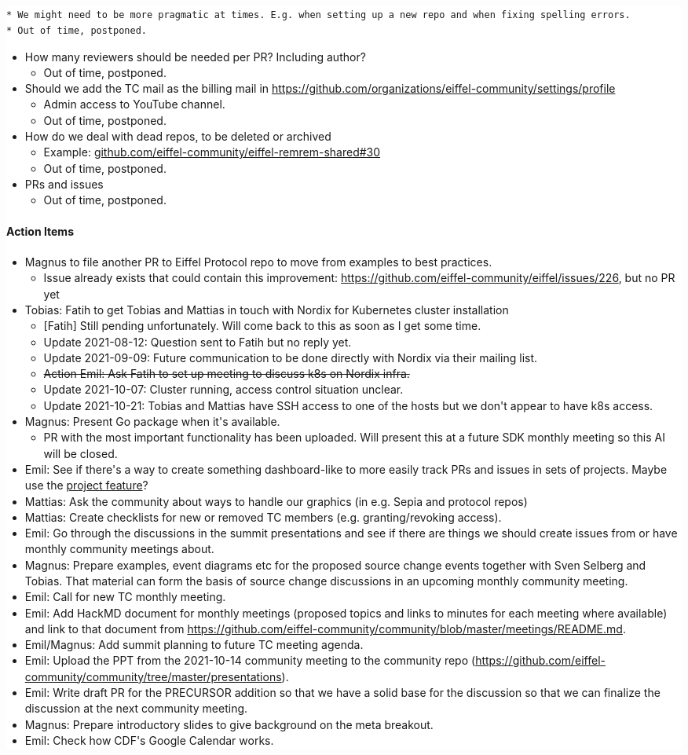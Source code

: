     * We might need to be more pragmatic at times. E.g. when setting up a new repo and when fixing spelling errors.
    * Out of time, postponed.
* How many reviewers should be needed per PR? Including author?
    * Out of time, postponed.
* Should we add the TC mail as the billing mail in https://github.com/organizations/eiffel-community/settings/profile
    * Admin access to YouTube channel.
    * Out of time, postponed.
* How do we deal with dead repos, to be deleted or archived
    * Example: [github.com/eiffel-community/eiffel-remrem-shared#30](https://github.com/eiffel-community/eiffel-remrem-shared/issues/30)
    * Out of time, postponed.
* PRs and issues
    * Out of time, postponed.

#### Action Items
* Magnus to file another PR to Eiffel Protocol repo to move from examples to best practices.
     * Issue already exists that could contain this improvement: https://github.com/eiffel-community/eiffel/issues/226, but no PR yet
* Tobias: Fatih to get Tobias and Mattias in touch with Nordix for Kubernetes cluster installation
    * [Fatih] Still pending unfortunately. Will come back to this as soon as I get some time.
    * Update 2021-08-12: Question sent to Fatih but no reply yet.
    * Update 2021-09-09: Future communication to be done directly with Nordix via their mailing list.
    * ~~Action Emil: Ask Fatih to set up meeting to discuss k8s on Nordix infra.~~
    * Update 2021-10-07: Cluster running, access control situation unclear.
    * Update 2021-10-21: Tobias and Mattias have SSH access to one of the hosts but we don't appear to have k8s access.
* Magnus: Present Go package when it's available.
    * PR with the most important functionality has been uploaded. Will present this at a future SDK monthly meeting so this AI will be closed.
* Emil: See if there's a way to create something dashboard-like to more easily track PRs and issues in sets of projects. Maybe use the [project feature](https://github.com/orgs/eiffel-community/projects/1)?
* Mattias: Ask the community about ways to handle our graphics (in e.g. Sepia and protocol repos)
* Mattias: Create checklists for new or removed TC members (e.g. granting/revoking access).
* Emil: Go through the discussions in the summit presentations and see if there are things we should create issues from or have monthly community meetings about.
* Magnus: Prepare examples, event diagrams etc for the proposed source change events together with Sven Selberg and Tobias. That material can form the basis of source change discussions in an upcoming monthly community meeting.
* Emil: Call for new TC monthly meeting.
* Emil: Add HackMD document for monthly meetings (proposed topics and links to minutes for each meeting where available) and link to that document from https://github.com/eiffel-community/community/blob/master/meetings/README.md.
* Emil/Magnus: Add summit planning to future TC meeting agenda.
* Emil: Upload the PPT from the 2021-10-14 community meeting to the community repo (https://github.com/eiffel-community/community/tree/master/presentations).
* Emil: Write draft PR for the PRECURSOR addition so that we have a solid base for the discussion so that we can finalize the discussion at the next community meeting.
* Magnus: Prepare introductory slides to give background on the meta breakout.
* Emil: Check how CDF's Google Calendar works.
